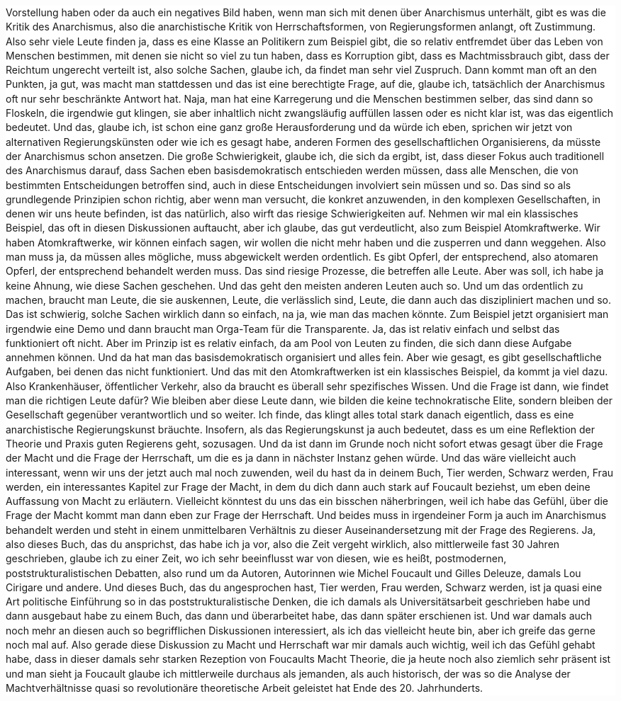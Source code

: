 Vorstellung haben oder da auch ein negatives Bild haben, wenn man sich mit denen über Anarchismus unterhält, gibt es was die Kritik des Anarchismus, also die anarchistische Kritik von Herrschaftsformen, von Regierungsformen anlangt, oft Zustimmung. Also sehr viele Leute finden ja, dass es eine Klasse an Politikern zum Beispiel gibt, die so relativ entfremdet über das Leben von Menschen bestimmen, mit denen sie nicht so viel zu tun haben, dass es Korruption gibt, dass es Machtmissbrauch gibt, dass der Reichtum ungerecht verteilt ist, also solche Sachen, glaube ich, da findet man sehr viel Zuspruch. Dann kommt man oft an den Punkten, ja gut, was macht man stattdessen und das ist eine berechtigte Frage, auf die, glaube ich, tatsächlich der Anarchismus oft nur sehr beschränkte Antwort hat. Naja, man hat eine Karregerung und die Menschen bestimmen selber, das sind dann so Floskeln, die irgendwie gut klingen, sie aber inhaltlich nicht zwangsläufig auffüllen lassen oder es nicht klar ist, was das eigentlich bedeutet. Und das, glaube ich, ist schon eine ganz große Herausforderung und da würde ich eben, sprichen wir jetzt von alternativen Regierungskünsten oder wie ich es gesagt habe, anderen Formen des gesellschaftlichen Organisierens, da müsste der Anarchismus schon ansetzen. Die große Schwierigkeit, glaube ich, die sich da ergibt, ist, dass dieser Fokus auch traditionell des Anarchismus darauf, dass Sachen eben basisdemokratisch entschieden werden müssen, dass alle Menschen, die von bestimmten Entscheidungen betroffen sind, auch in diese Entscheidungen involviert sein müssen und so. Das sind so als grundlegende Prinzipien schon richtig, aber wenn man versucht, die konkret anzuwenden, in den komplexen Gesellschaften, in denen wir uns heute befinden, ist das natürlich, also wirft das riesige Schwierigkeiten auf. Nehmen wir mal ein klassisches Beispiel, das oft in diesen Diskussionen auftaucht, aber ich glaube, das gut verdeutlicht, also zum Beispiel Atomkraftwerke. Wir haben Atomkraftwerke, wir können einfach sagen, wir wollen die nicht mehr haben und die zusperren und dann weggehen. Also man muss ja, da müssen alles mögliche, muss abgewickelt werden ordentlich. Es gibt Opferl, der entsprechend, also atomaren Opferl, der entsprechend behandelt werden muss. Das sind riesige Prozesse, die betreffen alle Leute. Aber was soll, ich habe ja keine Ahnung, wie diese Sachen geschehen. Und das geht den meisten anderen Leuten auch so. Und um das ordentlich zu machen, braucht man Leute, die sie auskennen, Leute, die verlässlich sind, Leute, die dann auch das diszipliniert machen und so. Das ist schwierig, solche Sachen wirklich dann so einfach, na ja, wie man das machen könnte. Zum Beispiel jetzt organisiert man irgendwie eine Demo und dann braucht man Orga-Team für die Transparente. Ja, das ist relativ einfach und selbst das funktioniert oft nicht. Aber im Prinzip ist es relativ einfach, da am Pool von Leuten zu finden, die sich dann diese Aufgabe annehmen können. Und da hat man das basisdemokratisch organisiert und alles fein. Aber wie gesagt, es gibt gesellschaftliche Aufgaben, bei denen das nicht funktioniert. Und das mit den Atomkraftwerken ist ein klassisches Beispiel, da kommt ja viel dazu. Also Krankenhäuser, öffentlicher Verkehr, also da braucht es überall sehr spezifisches Wissen. Und die Frage ist dann, wie findet man die richtigen Leute dafür? Wie bleiben aber diese Leute dann, wie bilden die keine technokratische Elite, sondern bleiben der Gesellschaft gegenüber verantwortlich und so weiter. Ich finde, das klingt alles total stark danach eigentlich, dass es eine anarchistische Regierungskunst bräuchte. Insofern, als das Regierungskunst ja auch bedeutet, dass es um eine Reflektion der Theorie und Praxis guten Regierens geht, sozusagen. Und da ist dann im Grunde noch nicht sofort etwas gesagt über die Frage der Macht und die Frage der Herrschaft, um die es ja dann in nächster Instanz gehen würde. Und das wäre vielleicht auch interessant, wenn wir uns der jetzt auch mal noch zuwenden, weil du hast da in deinem Buch, Tier werden, Schwarz werden, Frau werden, ein interessantes Kapitel zur Frage der Macht, in dem du dich dann auch stark auf Foucault beziehst, um eben deine Auffassung von Macht zu erläutern. Vielleicht könntest du uns das ein bisschen näherbringen, weil ich habe das Gefühl, über die Frage der Macht kommt man dann eben zur Frage der Herrschaft. Und beides muss in irgendeiner Form ja auch im Anarchismus behandelt werden und steht in einem unmittelbaren Verhältnis zu dieser Auseinandersetzung mit der Frage des Regierens. Ja, also dieses Buch, das du ansprichst, das habe ich ja vor, also die Zeit vergeht wirklich, also mittlerweile fast 30 Jahren geschrieben, glaube ich zu einer Zeit, wo ich sehr beeinflusst war von diesen, wie es heißt, postmodernen, poststrukturalistischen Debatten, also rund um da Autoren, Autorinnen wie Michel Foucault und Gilles Deleuze, damals Lou Cirigare und andere. Und dieses Buch, das du angesprochen hast, Tier werden, Frau werden, Schwarz werden, ist ja quasi eine Art politische Einführung so in das poststrukturalistische Denken, die ich damals als Universitätsarbeit geschrieben habe und dann ausgebaut habe zu einem Buch, das dann und überarbeitet habe, das dann später erschienen ist. Und war damals auch noch mehr an diesen auch so begrifflichen Diskussionen interessiert, als ich das vielleicht heute bin, aber ich greife das gerne noch mal auf. Also gerade diese Diskussion zu Macht und Herrschaft war mir damals auch wichtig, weil ich das Gefühl gehabt habe, dass in dieser damals sehr starken Rezeption von Foucaults Macht Theorie, die ja heute noch also ziemlich sehr präsent ist und man sieht ja Foucault glaube ich mittlerweile durchaus als jemanden, als auch historisch, der was so die Analyse der Machtverhältnisse quasi so revolutionäre theoretische Arbeit geleistet hat Ende des 20. Jahrhunderts.